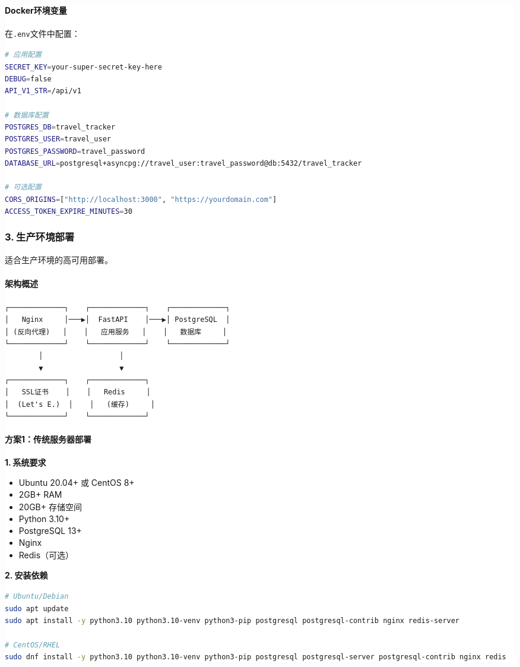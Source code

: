 #### Docker环境变量

在`.env`文件中配置：

```bash
# 应用配置
SECRET_KEY=your-super-secret-key-here
DEBUG=false
API_V1_STR=/api/v1

# 数据库配置
POSTGRES_DB=travel_tracker
POSTGRES_USER=travel_user
POSTGRES_PASSWORD=travel_password
DATABASE_URL=postgresql+asyncpg://travel_user:travel_password@db:5432/travel_tracker

# 可选配置
CORS_ORIGINS=["http://localhost:3000", "https://yourdomain.com"]
ACCESS_TOKEN_EXPIRE_MINUTES=30
```

### 3. 生产环境部署

适合生产环境的高可用部署。

#### 架构概述

```
┌─────────────┐    ┌─────────────┐    ┌─────────────┐
│   Nginx     │───▶│  FastAPI    │───▶│ PostgreSQL  │
│ (反向代理)   │    │   应用服务   │    │   数据库     │
└─────────────┘    └─────────────┘    └─────────────┘
        │                  │
        ▼                  ▼
┌─────────────┐    ┌─────────────┐
│   SSL证书    │    │   Redis     │
│  (Let's E.)  │    │   (缓存)     │
└─────────────┘    └─────────────┘
```

#### 方案1：传统服务器部署

**1. 系统要求**

- Ubuntu 20.04+ 或 CentOS 8+
- 2GB+ RAM
- 20GB+ 存储空间
- Python 3.10+
- PostgreSQL 13+
- Nginx
- Redis（可选）

**2. 安装依赖**

```bash
# Ubuntu/Debian
sudo apt update
sudo apt install -y python3.10 python3.10-venv python3-pip postgresql postgresql-contrib nginx redis-server

# CentOS/RHEL
sudo dnf install -y python3.10 python3.10-venv python3-pip postgresql postgresql-server postgresql-contrib nginx redis
```
